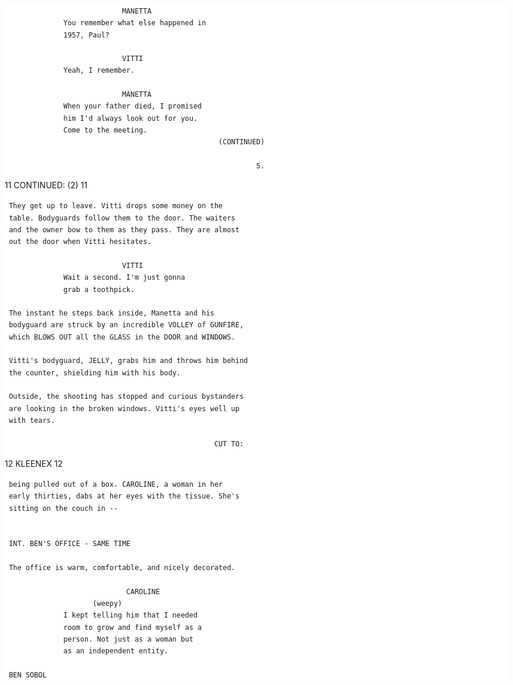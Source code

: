                                 MANETTA
                  You remember what else happened in
                  1957, Paul?

                                VITTI
                  Yeah, I remember.

                                MANETTA
                  When your father died, I promised
                  him I'd always look out for you.
                  Come to the meeting.
                                                       (CONTINUED)

                                                                5.

11   CONTINUED:    (2)                                               11

     They get up to leave. Vitti drops some money on the
     table. Bodyguards follow them to the door. The waiters
     and the owner bow to them as they pass. They are almost
     out the door when Vitti hesitates.

                                VITTI
                  Wait a second. I'm just gonna
                  grab a toothpick.

     The instant he steps back inside, Manetta and his
     bodyguard are struck by an incredible VOLLEY of GUNFIRE,
     which BLOWS OUT all the GLASS in the DOOR and WINDOWS.

     Vitti's bodyguard, JELLY, grabs him and throws him behind
     the counter, shielding him with his body.

     Outside, the shooting has stopped and curious bystanders
     are looking in the broken windows. Vitti's eyes well up
     with tears.

                                                      CUT TO:


12   KLEENEX                                                         12

     being pulled out of a box. CAROLINE, a woman in her
     early thirties, dabs at her eyes with the tissue. She's
     sitting on the couch in --


     INT. BEN'S OFFICE - SAME TIME

     The office is warm, comfortable, and nicely decorated.

                                 CAROLINE
                         (weepy)
                  I kept telling him that I needed
                  room to grow and find myself as a
                  person. Not just as a woman but
                  as an independent entity.

     BEN SOBOL
